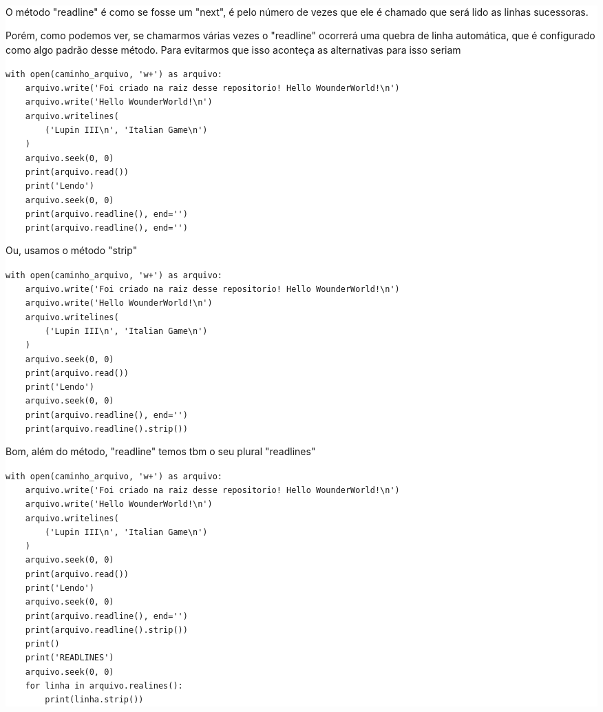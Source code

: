 O método "readline" é como se fosse um "next", é pelo número de vezes que ele é chamado que será lido as linhas sucessoras.

Porém, como podemos ver, se chamarmos várias vezes o "readline" ocorrerá uma quebra de linha automática, que é configurado como algo padrão desse método. Para evitarmos que isso aconteça as alternativas para isso seriam

    with open(caminho_arquivo, 'w+') as arquivo:
        arquivo.write('Foi criado na raiz desse repositorio! Hello WounderWorld!\n')
        arquivo.write('Hello WounderWorld!\n')
        arquivo.writelines(
            ('Lupin III\n', 'Italian Game\n')
        )
        arquivo.seek(0, 0)
        print(arquivo.read())
        print('Lendo')
        arquivo.seek(0, 0)
        print(arquivo.readline(), end='')
        print(arquivo.readline(), end='')

Ou, usamos o método "strip"

    with open(caminho_arquivo, 'w+') as arquivo:
        arquivo.write('Foi criado na raiz desse repositorio! Hello WounderWorld!\n')
        arquivo.write('Hello WounderWorld!\n')
        arquivo.writelines(
            ('Lupin III\n', 'Italian Game\n')
        )
        arquivo.seek(0, 0)
        print(arquivo.read())
        print('Lendo')
        arquivo.seek(0, 0)
        print(arquivo.readline(), end='')
        print(arquivo.readline().strip())

Bom, além do método, "readline" temos tbm o seu plural "readlines"

    with open(caminho_arquivo, 'w+') as arquivo:
        arquivo.write('Foi criado na raiz desse repositorio! Hello WounderWorld!\n')
        arquivo.write('Hello WounderWorld!\n')
        arquivo.writelines(
            ('Lupin III\n', 'Italian Game\n')
        )
        arquivo.seek(0, 0)
        print(arquivo.read())
        print('Lendo')
        arquivo.seek(0, 0)
        print(arquivo.readline(), end='')
        print(arquivo.readline().strip())
        print()
        print('READLINES')
        arquivo.seek(0, 0)
        for linha in arquivo.realines():
            print(linha.strip())
